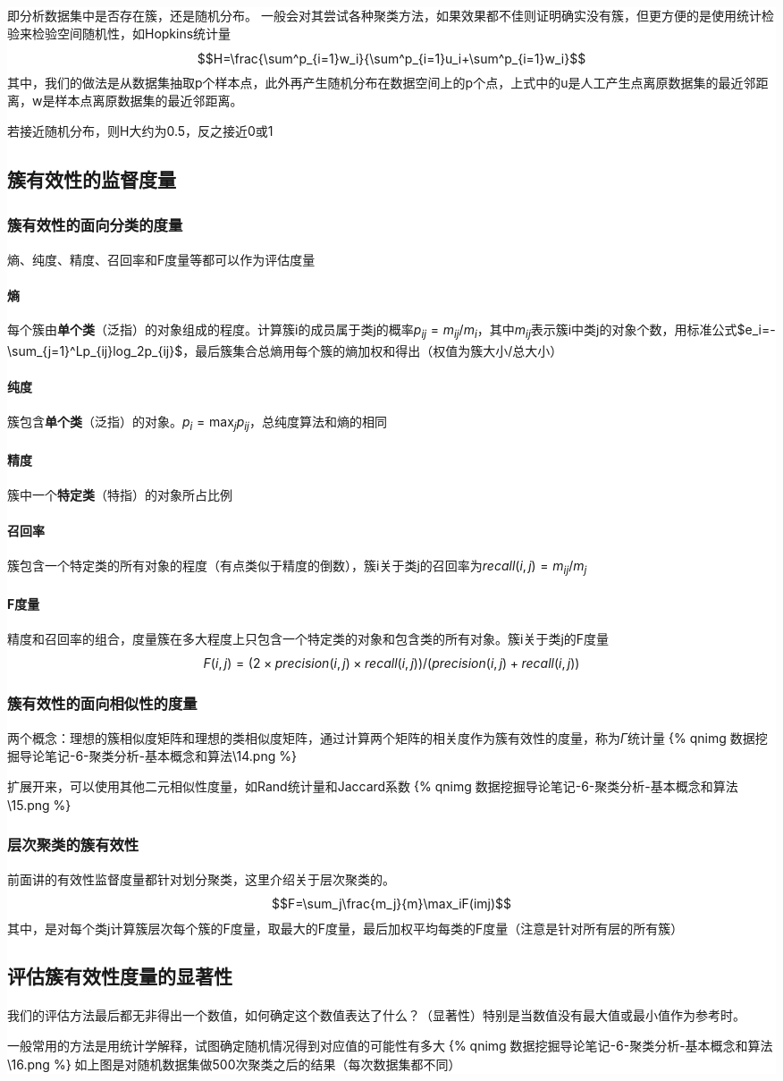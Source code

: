 即分析数据集中是否存在簇，还是随机分布。
一般会对其尝试各种聚类方法，如果效果都不佳则证明确实没有簇，但更方便的是使用统计检验来检验空间随机性，如Hopkins统计量$$H=\frac{\sum^p_{i=1}w_i}{\sum^p_{i=1}u_i+\sum^p_{i=1}w_i}$$其中，我们的做法是从数据集抽取p个样本点，此外再产生随机分布在数据空间上的p个点，上式中的u是人工产生点离原数据集的最近邻距离，w是样本点离原数据集的最近邻距离。

若接近随机分布，则H大约为0.5，反之接近0或1

## 簇有效性的监督度量

### 簇有效性的面向分类的度量

熵、纯度、精度、召回率和F度量等都可以作为评估度量

#### 熵

每个簇由**单个类**（泛指）的对象组成的程度。计算簇i的成员属于类j的概率$p_{ij}=m_{ij}/m_i$，其中$m_{ij}$表示簇i中类j的对象个数，用标准公式$e_i=-\sum_{j=1}^Lp_{ij}log_2p_{ij}$，最后簇集合总熵用每个簇的熵加权和得出（权值为簇大小/总大小）

#### 纯度

簇包含**单个类**（泛指）的对象。$p_i=\max_jp_{ij}$，总纯度算法和熵的相同

#### 精度

簇中一个**特定类**（特指）的对象所占比例

#### 召回率

簇包含一个特定类的所有对象的程度（有点类似于精度的倒数），簇i关于类j的召回率为$recall(i,j)=m_{ij}/m_j$

#### F度量

精度和召回率的组合，度量簇在多大程度上只包含一个特定类的对象和包含类的所有对象。簇i关于类j的F度量$$F(i,j)=(2\times precision(i,j)\times recall(i,j))/(precision(i,j)+recall(i,j))$$

### 簇有效性的面向相似性的度量

两个概念：理想的簇相似度矩阵和理想的类相似度矩阵，通过计算两个矩阵的相关度作为簇有效性的度量，称为$\Gamma$统计量
{% qnimg 数据挖掘导论笔记-6-聚类分析-基本概念和算法\14.png %}

扩展开来，可以使用其他二元相似性度量，如Rand统计量和Jaccard系数
{% qnimg 数据挖掘导论笔记-6-聚类分析-基本概念和算法\15.png %}

### 层次聚类的簇有效性

前面讲的有效性监督度量都针对划分聚类，这里介绍关于层次聚类的。
$$F=\sum_j\frac{m_j}{m}\max_iF(imj)$$
其中，是对每个类j计算簇层次每个簇的F度量，取最大的F度量，最后加权平均每类的F度量（注意是针对所有层的所有簇）

## 评估簇有效性度量的显著性

我们的评估方法最后都无非得出一个数值，如何确定这个数值表达了什么？（显著性）特别是当数值没有最大值或最小值作为参考时。

一般常用的方法是用统计学解释，试图确定随机情况得到对应值的可能性有多大
{% qnimg 数据挖掘导论笔记-6-聚类分析-基本概念和算法\16.png %}
如上图是对随机数据集做500次聚类之后的结果（每次数据集都不同）